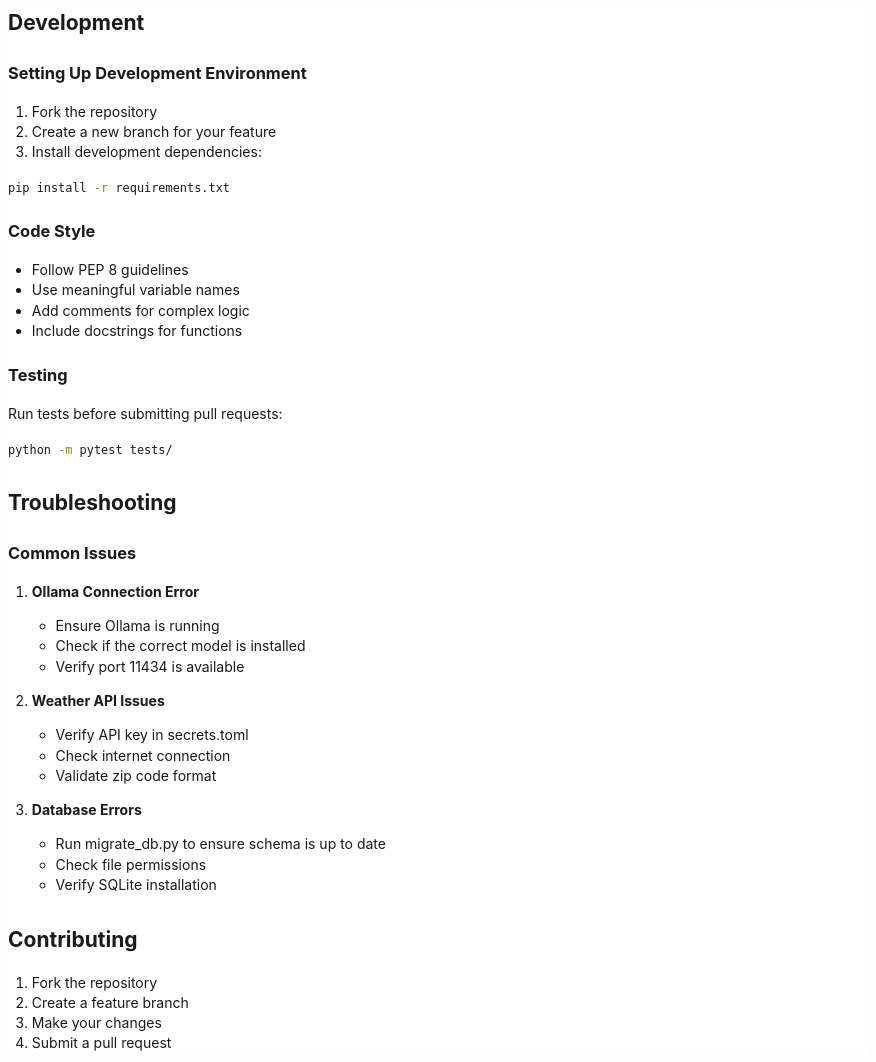 ## Development

### Setting Up Development Environment

1. Fork the repository
2. Create a new branch for your feature
3. Install development dependencies:

```bash
pip install -r requirements.txt
```

### Code Style

- Follow PEP 8 guidelines
- Use meaningful variable names
- Add comments for complex logic
- Include docstrings for functions

### Testing

Run tests before submitting pull requests:

```bash
python -m pytest tests/
```

## Troubleshooting

### Common Issues

1. **Ollama Connection Error**

   - Ensure Ollama is running
   - Check if the correct model is installed
   - Verify port 11434 is available

2. **Weather API Issues**

   - Verify API key in secrets.toml
   - Check internet connection
   - Validate zip code format

3. **Database Errors**
   - Run migrate_db.py to ensure schema is up to date
   - Check file permissions
   - Verify SQLite installation

## Contributing

1. Fork the repository
2. Create a feature branch
3. Make your changes
4. Submit a pull request
